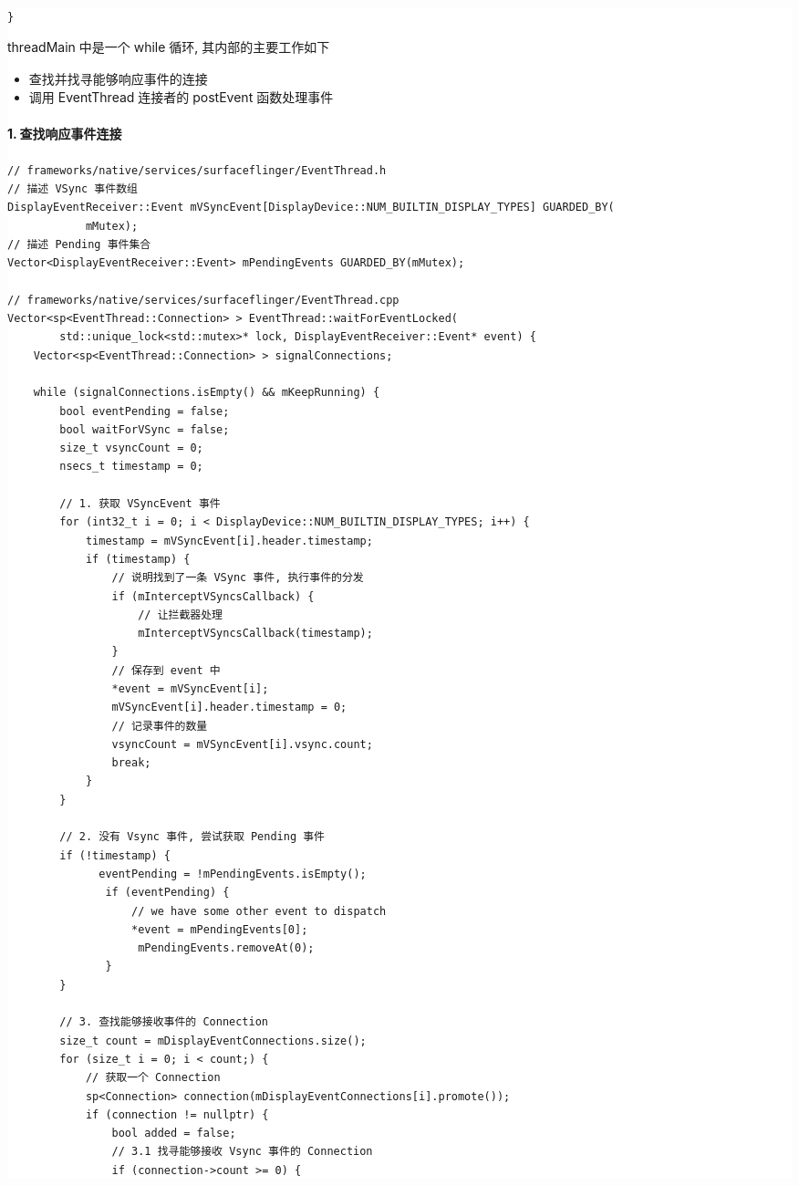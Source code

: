 ```
}
```
threadMain 中是一个 while 循环, 其内部的主要工作如下
- 查找并找寻能够响应事件的连接
- 调用 EventThread 连接者的 postEvent 函数处理事件

#### 1. 查找响应事件连接
```
// frameworks/native/services/surfaceflinger/EventThread.h
// 描述 VSync 事件数组
DisplayEventReceiver::Event mVSyncEvent[DisplayDevice::NUM_BUILTIN_DISPLAY_TYPES] GUARDED_BY(
            mMutex);
// 描述 Pending 事件集合
Vector<DisplayEventReceiver::Event> mPendingEvents GUARDED_BY(mMutex);

// frameworks/native/services/surfaceflinger/EventThread.cpp
Vector<sp<EventThread::Connection> > EventThread::waitForEventLocked(
        std::unique_lock<std::mutex>* lock, DisplayEventReceiver::Event* event) {
    Vector<sp<EventThread::Connection> > signalConnections;
    
    while (signalConnections.isEmpty() && mKeepRunning) {
        bool eventPending = false;
        bool waitForVSync = false;
        size_t vsyncCount = 0;
        nsecs_t timestamp = 0;
        
        // 1. 获取 VSyncEvent 事件
        for (int32_t i = 0; i < DisplayDevice::NUM_BUILTIN_DISPLAY_TYPES; i++) {
            timestamp = mVSyncEvent[i].header.timestamp;
            if (timestamp) {
                // 说明找到了一条 VSync 事件, 执行事件的分发
                if (mInterceptVSyncsCallback) {
                    // 让拦截器处理
                    mInterceptVSyncsCallback(timestamp);
                }
                // 保存到 event 中
                *event = mVSyncEvent[i];
                mVSyncEvent[i].header.timestamp = 0;
                // 记录事件的数量
                vsyncCount = mVSyncEvent[i].vsync.count;
                break;
            }
        }
        
        // 2. 没有 Vsync 事件, 尝试获取 Pending 事件
        if (!timestamp) {
              eventPending = !mPendingEvents.isEmpty();
               if (eventPending) {
                   // we have some other event to dispatch
                   *event = mPendingEvents[0];
                    mPendingEvents.removeAt(0);
               }
        }
        
        // 3. 查找能够接收事件的 Connection
        size_t count = mDisplayEventConnections.size();
        for (size_t i = 0; i < count;) {
            // 获取一个 Connection
            sp<Connection> connection(mDisplayEventConnections[i].promote());
            if (connection != nullptr) {
                bool added = false;
                // 3.1 找寻能够接收 Vsync 事件的 Connection
                if (connection->count >= 0) {
```